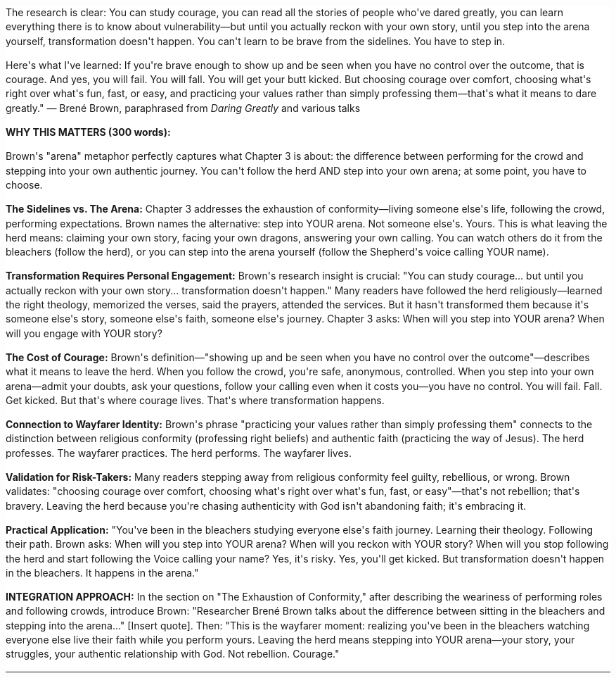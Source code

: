 The research is clear: You can study courage, you can read all the stories of people who've dared greatly, you can learn everything there is to know about vulnerability—but until you actually reckon with your own story, until you step into the arena yourself, transformation doesn't happen. You can't learn to be brave from the sidelines. You have to step in.

Here's what I've learned: If you're brave enough to show up and be seen when you have no control over the outcome, that is courage. And yes, you will fail. You will fall. You will get your butt kicked. But choosing courage over comfort, choosing what's right over what's fun, fast, or easy, and practicing your values rather than simply professing them—that's what it means to dare greatly."
— Brené Brown, paraphrased from *Daring Greatly* and various talks

**WHY THIS MATTERS (300 words):**

Brown's "arena" metaphor perfectly captures what Chapter 3 is about: the difference between performing for the crowd and stepping into your own authentic journey. You can't follow the herd AND step into your own arena; at some point, you have to choose.

**The Sidelines vs. The Arena:** Chapter 3 addresses the exhaustion of conformity—living someone else's life, following the crowd, performing expectations. Brown names the alternative: step into YOUR arena. Not someone else's. Yours. This is what leaving the herd means: claiming your own story, facing your own dragons, answering your own calling. You can watch others do it from the bleachers (follow the herd), or you can step into the arena yourself (follow the Shepherd's voice calling YOUR name).

**Transformation Requires Personal Engagement:** Brown's research insight is crucial: "You can study courage... but until you actually reckon with your own story... transformation doesn't happen." Many readers have followed the herd religiously—learned the right theology, memorized the verses, said the prayers, attended the services. But it hasn't transformed them because it's someone else's story, someone else's faith, someone else's journey. Chapter 3 asks: When will you step into YOUR arena? When will you engage with YOUR story?

**The Cost of Courage:** Brown's definition—"showing up and be seen when you have no control over the outcome"—describes what it means to leave the herd. When you follow the crowd, you're safe, anonymous, controlled. When you step into your own arena—admit your doubts, ask your questions, follow your calling even when it costs you—you have no control. You will fail. Fall. Get kicked. But that's where courage lives. That's where transformation happens.

**Connection to Wayfarer Identity:** Brown's phrase "practicing your values rather than simply professing them" connects to the distinction between religious conformity (professing right beliefs) and authentic faith (practicing the way of Jesus). The herd professes. The wayfarer practices. The herd performs. The wayfarer lives.

**Validation for Risk-Takers:** Many readers stepping away from religious conformity feel guilty, rebellious, or wrong. Brown validates: "choosing courage over comfort, choosing what's right over what's fun, fast, or easy"—that's not rebellion; that's bravery. Leaving the herd because you're chasing authenticity with God isn't abandoning faith; it's embracing it.

**Practical Application:** "You've been in the bleachers studying everyone else's faith journey. Learning their theology. Following their path. Brown asks: When will you step into YOUR arena? When will you reckon with YOUR story? When will you stop following the herd and start following the Voice calling your name? Yes, it's risky. Yes, you'll get kicked. But transformation doesn't happen in the bleachers. It happens in the arena."

**INTEGRATION APPROACH:**
In the section on "The Exhaustion of Conformity," after describing the weariness of performing roles and following crowds, introduce Brown: "Researcher Brené Brown talks about the difference between sitting in the bleachers and stepping into the arena..." [Insert quote]. Then: "This is the wayfarer moment: realizing you've been in the bleachers watching everyone else live their faith while you perform yours. Leaving the herd means stepping into YOUR arena—your story, your struggles, your authentic relationship with God. Not rebellion. Courage."

---